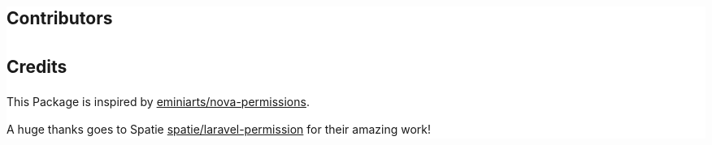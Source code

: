 ## Contributors










## Credits

This Package is inspired by [eminiarts/nova-permissions](https://github.com/eminiarts/nova-permissions).

A huge thanks goes to Spatie [spatie/laravel-permission](https://github.com/spatie/laravel-permission) for their amazing work!
